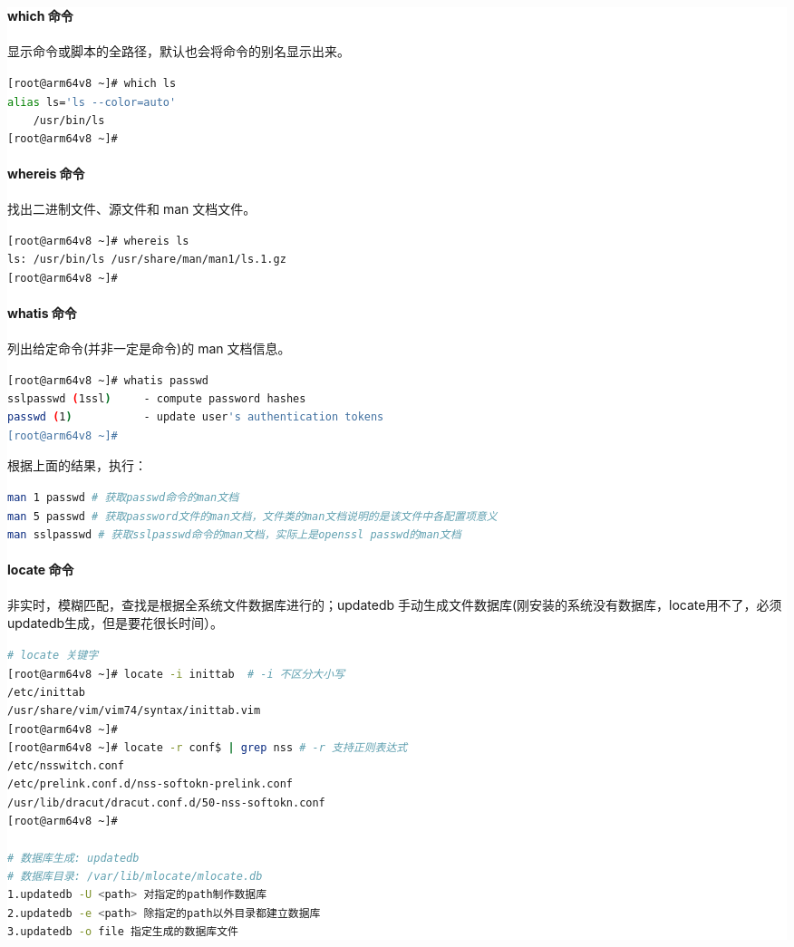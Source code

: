 #### which 命令

显示命令或脚本的全路径，默认也会将命令的别名显示出来。

```bash
[root@arm64v8 ~]# which ls
alias ls='ls --color=auto'
	/usr/bin/ls
[root@arm64v8 ~]# 
```

#### whereis 命令

找出二进制文件、源文件和 man 文档文件。

```bash
[root@arm64v8 ~]# whereis ls
ls: /usr/bin/ls /usr/share/man/man1/ls.1.gz
[root@arm64v8 ~]# 
```

#### whatis 命令

列出给定命令(并非一定是命令)的 man 文档信息。

```bash
[root@arm64v8 ~]# whatis passwd
sslpasswd (1ssl)     - compute password hashes
passwd (1)           - update user's authentication tokens
[root@arm64v8 ~]# 
```

根据上面的结果，执行：

```bash
man 1 passwd # 获取passwd命令的man文档
man 5 passwd # 获取password文件的man文档，文件类的man文档说明的是该文件中各配置项意义
man sslpasswd # 获取sslpasswd命令的man文档，实际上是openssl passwd的man文档
```

#### locate 命令

非实时，模糊匹配，查找是根据全系统文件数据库进行的；updatedb 手动生成文件数据库(刚安装的系统没有数据库，locate用不了，必须updatedb生成，但是要花很长时间）。

```bash
# locate 关键字
[root@arm64v8 ~]# locate -i inittab  # -i 不区分大小写
/etc/inittab
/usr/share/vim/vim74/syntax/inittab.vim
[root@arm64v8 ~]# 
[root@arm64v8 ~]# locate -r conf$ | grep nss # -r 支持正则表达式
/etc/nsswitch.conf
/etc/prelink.conf.d/nss-softokn-prelink.conf
/usr/lib/dracut/dracut.conf.d/50-nss-softokn.conf
[root@arm64v8 ~]# 

# 数据库生成: updatedb
# 数据库目录: /var/lib/mlocate/mlocate.db
1.updatedb -U <path> 对指定的path制作数据库
2.updatedb -e <path> 除指定的path以外目录都建立数据库
3.updatedb -o file 指定生成的数据库文件
```
